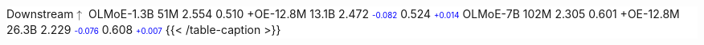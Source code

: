 <th class="ltx_td ltx_align_left ltx_th ltx_th_column ltx_border_tt" id="S4.T1.2.2.2.2">Downstream<math alttext="\uparrow" class="ltx_Math" display="inline" id="S4.T1.2.2.2.2.m1.1"><semantics id="S4.T1.2.2.2.2.m1.1a"><mo id="S4.T1.2.2.2.2.m1.1.1" stretchy="false" xref="S4.T1.2.2.2.2.m1.1.1.cmml">↑</mo><annotation-xml encoding="MathML-Content" id="S4.T1.2.2.2.2.m1.1b"><ci id="S4.T1.2.2.2.2.m1.1.1.cmml" xref="S4.T1.2.2.2.2.m1.1.1">↑</ci></annotation-xml><annotation encoding="application/x-tex" id="S4.T1.2.2.2.2.m1.1c">\uparrow</annotation><annotation encoding="application/x-llamapun" id="S4.T1.2.2.2.2.m1.1d">↑</annotation></semantics></math>
</th>
</tr>
</thead>
<tbody class="ltx_tbody">
<tr class="ltx_tr" id="S4.T1.2.2.3.1">
<th class="ltx_td ltx_align_left ltx_th ltx_th_row ltx_border_t" id="S4.T1.2.2.3.1.1">OLMoE-1.3B</th>
<th class="ltx_td ltx_align_center ltx_th ltx_th_row ltx_border_r ltx_border_t" id="S4.T1.2.2.3.1.2">51M</th>
<td class="ltx_td ltx_align_left ltx_border_t" id="S4.T1.2.2.3.1.3">2.554</td>
<td class="ltx_td ltx_align_left ltx_border_t" id="S4.T1.2.2.3.1.4">0.510</td>
</tr>
<tr class="ltx_tr" id="S4.T1.2.2.4.2">
<th class="ltx_td ltx_align_left ltx_th ltx_th_row" id="S4.T1.2.2.4.2.1">+OE-12.8M</th>
<th class="ltx_td ltx_align_center ltx_th ltx_th_row ltx_border_r" id="S4.T1.2.2.4.2.2">13.1B</th>
<td class="ltx_td ltx_align_left" id="S4.T1.2.2.4.2.3">2.472 <span class="ltx_text" id="S4.T1.2.2.4.2.3.1" style="font-size:70%;color:#0000FF;">-0.082</span>
</td>
<td class="ltx_td ltx_align_left" id="S4.T1.2.2.4.2.4">0.524 <span class="ltx_text" id="S4.T1.2.2.4.2.4.1" style="font-size:70%;color:#0000FF;">+0.014</span>
</td>
</tr>
<tr class="ltx_tr" id="S4.T1.2.2.5.3">
<th class="ltx_td ltx_align_left ltx_th ltx_th_row ltx_border_t" id="S4.T1.2.2.5.3.1">OLMoE-7B</th>
<th class="ltx_td ltx_align_center ltx_th ltx_th_row ltx_border_r ltx_border_t" id="S4.T1.2.2.5.3.2">102M</th>
<td class="ltx_td ltx_align_left ltx_border_t" id="S4.T1.2.2.5.3.3">2.305</td>
<td class="ltx_td ltx_align_left ltx_border_t" id="S4.T1.2.2.5.3.4">0.601</td>
</tr>
<tr class="ltx_tr" id="S4.T1.2.2.6.4">
<th class="ltx_td ltx_align_left ltx_th ltx_th_row ltx_border_bb" id="S4.T1.2.2.6.4.1">+OE-12.8M</th>
<th class="ltx_td ltx_align_center ltx_th ltx_th_row ltx_border_bb ltx_border_r" id="S4.T1.2.2.6.4.2">26.3B</th>
<td class="ltx_td ltx_align_left ltx_border_bb" id="S4.T1.2.2.6.4.3">2.229 <span class="ltx_text" id="S4.T1.2.2.6.4.3.1" style="font-size:70%;color:#0000FF;">-0.076</span>
</td>
<td class="ltx_td ltx_align_left ltx_border_bb" id="S4.T1.2.2.6.4.4">0.608 <span class="ltx_text" id="S4.T1.2.2.6.4.4.1" style="font-size:70%;color:#0000FF;">+0.007</span>
</td>
</tr>
</tbody>
</table>{{< /table-caption >}}
